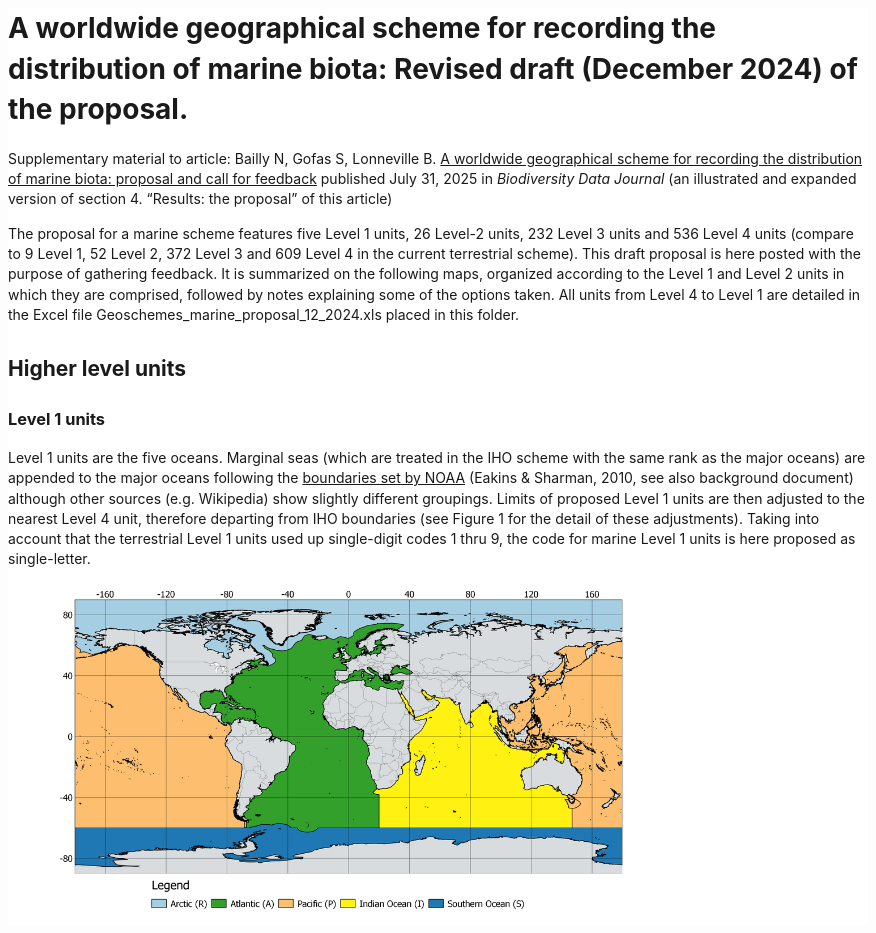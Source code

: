 # A worldwide geographical scheme for recording the distribution of marine biota: Revised draft (December 2024) of the proposal.

Supplementary material to article: Bailly N, Gofas S, Lonneville B. [A worldwide geographical scheme for recording the distribution of marine biota: proposal and call for feedback](https://doi.org/10.3897/BDJ.13.e157371) published July 31, 2025 in *Biodiversity Data Journal* (an illustrated and expanded version of section 4. “Results: the proposal” of this article)


The proposal for a marine scheme features five Level 1 units, 26 Level-2 units, 232 Level 3 units and 536 Level 4 units (compare to 9 Level 1, 52 Level 2, 372 Level 3 and 609 Level 4 in the current terrestrial scheme). This draft proposal is here posted with the purpose of gathering feedback. It is summarized on the following maps, organized according to the Level 1 and Level 2 units in which they are comprised, followed by notes explaining some of the options taken. All units from Level 4 to Level 1 are detailed in the Excel file Geoschemes_marine_proposal_12_2024.xls placed in this folder.

## Higher level units 

### Level 1 units

Level 1 units are the five oceans. Marginal seas (which are treated in the IHO scheme with the same rank as the major oceans) are appended to the major oceans following the [boundaries set by NOAA](https://www.ncei.noaa.gov/sites/g/files/anmtlf171/files/2023-01/World%20Ocean%20Volumes.pdf)  (Eakins & Sharman, 2010, see also background document) although other sources (e.g. Wikipedia) show slightly different groupings. Limits of proposed Level 1 units are then adjusted to the nearest Level 4 unit, therefore departing from IHO boundaries (see Figure 1 for the detail of these adjustments). Taking into account that the terrestrial Level 1 units used up single-digit codes 1 thru 9, the code for marine Level 1 units is here proposed as single-letter. 

<img src="./proposal-images/Figure1_Level1_World.png"
style="width:7in;height:3.5in" />
